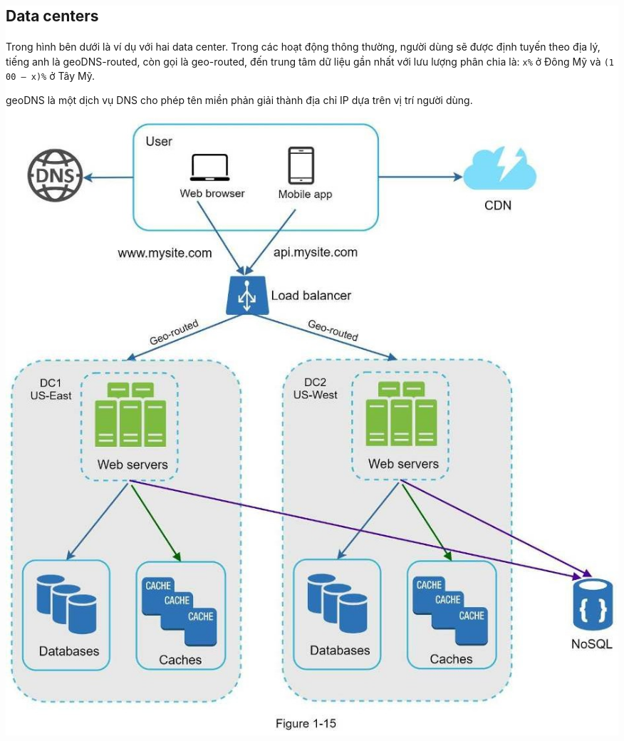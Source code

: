 ## Data centers

Trong hình bên dưới là ví dụ với hai data center. Trong các hoạt động thông thường, người dùng sẽ được định tuyến theo địa lý, tiếng anh là geoDNS-routed, còn gọi là geo-routed, đến trung tâm dữ liệu gần nhất với lưu lượng phân chia là:
`x%` ở Đông Mỹ và `(100 – x)%` ở Tây Mỹ.

geoDNS là một dịch vụ DNS cho phép tên miền phản giải thành địa chỉ IP dựa trên vị trí người dùng.

![data-center](./assets/data-center-1.png)
